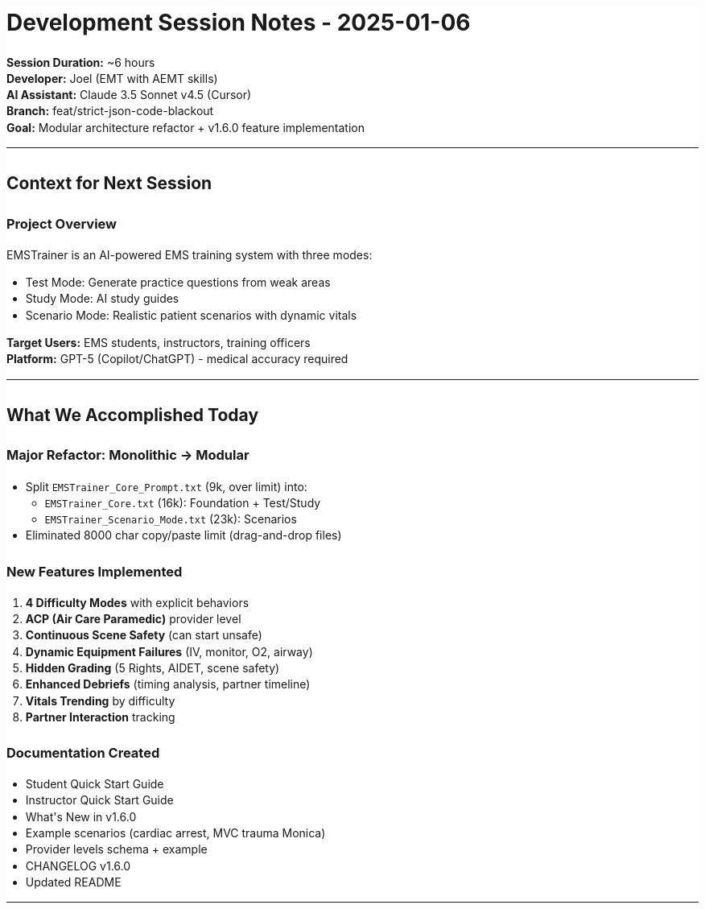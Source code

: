 # Development Session Notes - 2025-01-06

**Session Duration:** ~6 hours  
**Developer:** Joel (EMT with AEMT skills)  
**AI Assistant:** Claude 3.5 Sonnet v4.5 (Cursor)  
**Branch:** feat/strict-json-code-blackout  
**Goal:** Modular architecture refactor + v1.6.0 feature implementation

---

## Context for Next Session

### Project Overview
EMSTrainer is an AI-powered EMS training system with three modes:
- Test Mode: Generate practice questions from weak areas
- Study Mode: AI study guides
- Scenario Mode: Realistic patient scenarios with dynamic vitals

**Target Users:** EMS students, instructors, training officers  
**Platform:** GPT-5 (Copilot/ChatGPT) - medical accuracy required

---

## What We Accomplished Today

### Major Refactor: Monolithic → Modular
- Split `EMSTrainer_Core_Prompt.txt` (9k, over limit) into:
  - `EMSTrainer_Core.txt` (16k): Foundation + Test/Study
  - `EMSTrainer_Scenario_Mode.txt` (23k): Scenarios
- Eliminated 8000 char copy/paste limit (drag-and-drop files)

### New Features Implemented
1. **4 Difficulty Modes** with explicit behaviors
2. **ACP (Air Care Paramedic)** provider level
3. **Continuous Scene Safety** (can start unsafe)
4. **Dynamic Equipment Failures** (IV, monitor, O2, airway)
5. **Hidden Grading** (5 Rights, AIDET, scene safety)
6. **Enhanced Debriefs** (timing analysis, partner timeline)
7. **Vitals Trending** by difficulty
8. **Partner Interaction** tracking

### Documentation Created
- Student Quick Start Guide
- Instructor Quick Start Guide
- What's New in v1.6.0
- Example scenarios (cardiac arrest, MVC trauma Monica)
- Provider levels schema + example
- CHANGELOG v1.6.0
- Updated README

---